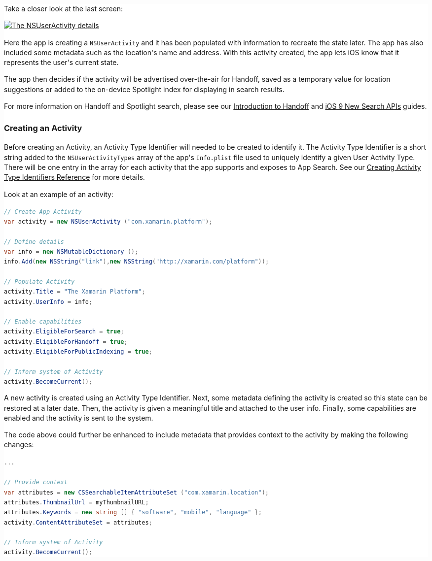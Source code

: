Take a closer look at the last screen:

[![The NSUserActivity details](proactive-suggestions-images/activity03.png)](proactive-suggestions-images/activity03.png#lightbox)

Here the app is creating a `NSUserActivity` and it has been populated with information to recreate the state later. The app has also included some metadata such as the location's name and address. With this activity created, the app lets iOS know that it represents the user's current state.

The app then decides if the activity will be advertised over-the-air for Handoff, saved as a temporary value for location suggestions or added to the on-device Spotlight index for displaying in search results.

For more information on Handoff and Spotlight search, please see our [Introduction to Handoff](~/ios/platform/handoff.md) and [iOS 9 New Search APIs](~/ios/platform/search/index.md) guides.

### Creating an Activity

Before creating an Activity, an Activity Type Identifier will needed to be created to identify it. The Activity Type Identifier is a short string added to the `NSUserActivityTypes` array of the app's `Info.plist` file used to uniquely identify a given User Activity Type. There will be one entry in the array for each activity that the app supports and exposes to App Search. See our [Creating Activity Type Identifiers Reference](~/ios/platform/search/nsuseractivity.md) for more details.

Look at an example of an activity:

```csharp
// Create App Activity
var activity = new NSUserActivity ("com.xamarin.platform");

// Define details
var info = new NSMutableDictionary ();
info.Add(new NSString("link"),new NSString("http://xamarin.com/platform"));

// Populate Activity
activity.Title = "The Xamarin Platform";
activity.UserInfo = info;

// Enable capabilities
activity.EligibleForSearch = true;
activity.EligibleForHandoff = true;
activity.EligibleForPublicIndexing = true;

// Inform system of Activity
activity.BecomeCurrent();
```

A new activity is created using an Activity Type Identifier. Next, some metadata defining the activity is created so this state can be restored at a later date. Then, the activity is given a meaningful title and attached to the user info. Finally, some capabilities are enabled and the activity is sent to the system.

The code above could further be enhanced to include metadata that provides context to the activity by making the following changes:

```csharp
...

// Provide context
var attributes = new CSSearchableItemAttributeSet ("com.xamarin.location");
attributes.ThumbnailUrl = myThumbnailURL;
attributes.Keywords = new string [] { "software", "mobile", "language" }; 
activity.ContentAttributeSet = attributes;

// Inform system of Activity
activity.BecomeCurrent();
```
